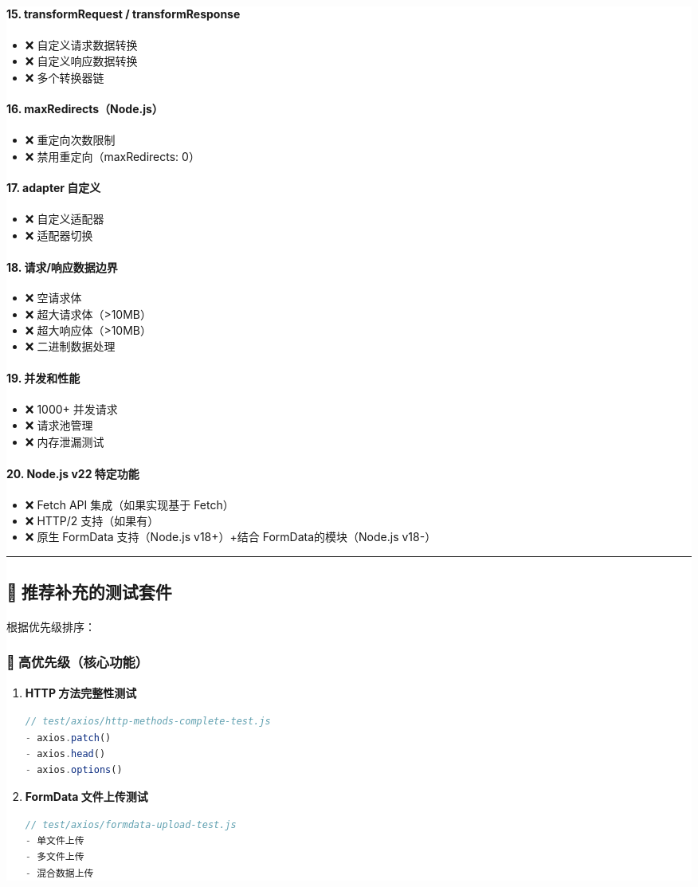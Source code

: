 #### 15. **transformRequest / transformResponse**
- ❌ 自定义请求数据转换
- ❌ 自定义响应数据转换
- ❌ 多个转换器链

#### 16. **maxRedirects（Node.js）**
- ❌ 重定向次数限制
- ❌ 禁用重定向（maxRedirects: 0）

#### 17. **adapter 自定义**
- ❌ 自定义适配器
- ❌ 适配器切换

#### 18. **请求/响应数据边界**
- ❌ 空请求体
- ❌ 超大请求体（>10MB）
- ❌ 超大响应体（>10MB）
- ❌ 二进制数据处理

#### 19. **并发和性能**
- ❌ 1000+ 并发请求
- ❌ 请求池管理
- ❌ 内存泄漏测试

#### 20. **Node.js v22 特定功能**
- ❌ Fetch API 集成（如果实现基于 Fetch）
- ❌ HTTP/2 支持（如果有）
- ❌ 原生 FormData 支持（Node.js v18+）+结合 FormData的模块（Node.js v18-）

---

## 🎯 推荐补充的测试套件

根据优先级排序：

### 🔴 **高优先级（核心功能）**

1. **HTTP 方法完整性测试**
   ```javascript
   // test/axios/http-methods-complete-test.js
   - axios.patch()
   - axios.head()
   - axios.options()
   ```

2. **FormData 文件上传测试**
   ```javascript
   // test/axios/formdata-upload-test.js
   - 单文件上传
   - 多文件上传
   - 混合数据上传
   ```
